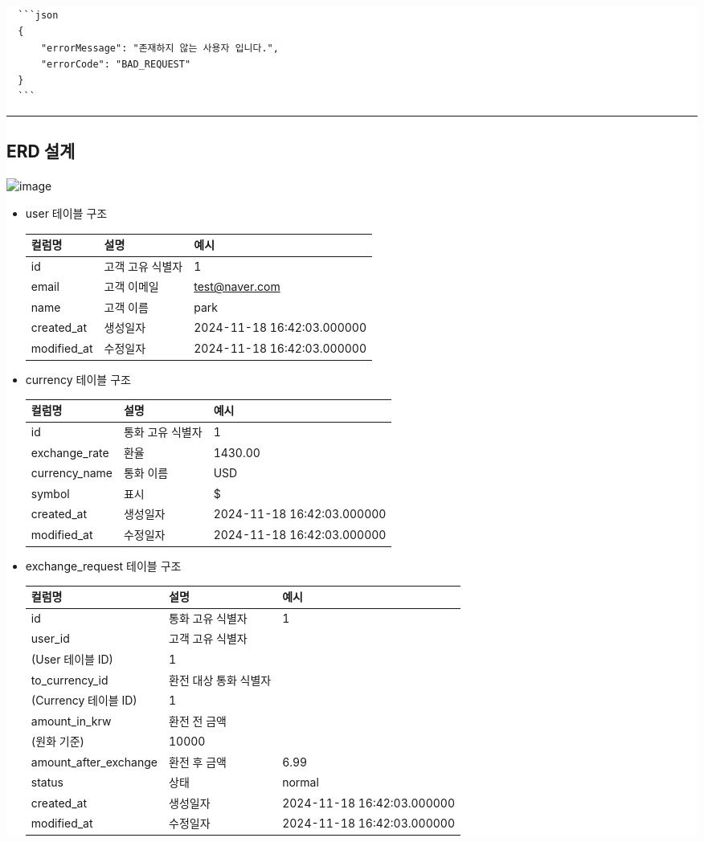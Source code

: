       ```json
      {
          "errorMessage": "존재하지 않는 사용자 입니다.",
          "errorCode": "BAD_REQUEST"
      }
      ```

***

## ERD 설계

<img width="688" alt="image" src="https://github.com/user-attachments/assets/d54e407d-e538-4362-83b7-5748fb0386a9">


- user 테이블 구조


    | 컬럼명 | 설명 | 예시 |
    | --- | --- | --- |
    | id | 고객 고유 식별자 | 1 |
    | email | 고객 이메일 | test@naver.com |
    | name | 고객 이름 | park |
    | created_at | 생성일자 | 2024-11-18 16:42:03.000000 |
    | modified_at | 수정일자 | 2024-11-18 16:42:03.000000 |
- currency 테이블 구조


    | **컬럼명** | **설명** | **예시** |
    | --- | --- | --- |
    | id | 통화 고유 식별자 | 1 |
    | exchange_rate | 환율 | 1430.00 |
    | currency_name | 통화 이름 | USD |
    | symbol | 표시 | $ |
    | created_at | 생성일자 | 2024-11-18 16:42:03.000000 |
    | modified_at | 수정일자 | 2024-11-18 16:42:03.000000 |
- exchange_request 테이블 구조


    | **컬럼명** | **설명** | **예시** |
    | --- | --- | --- |
    | id | 통화 고유 식별자 | 1 |
    | user_id | 고객 고유 식별자
    (User 테이블 ID) | 1 |
    | to_currency_id | 환전 대상 통화 식별자
    (Currency 테이블 ID) | 1 |
    | amount_in_krw | 환전 전 금액
    (원화 기준) | 10000 |
    | amount_after_exchange | 환전 후 금액 | 6.99 |
    | status | 상태 | normal |
    | created_at | 생성일자 | 2024-11-18 16:42:03.000000 |
    | modified_at | 수정일자 | 2024-11-18 16:42:03.000000 |
